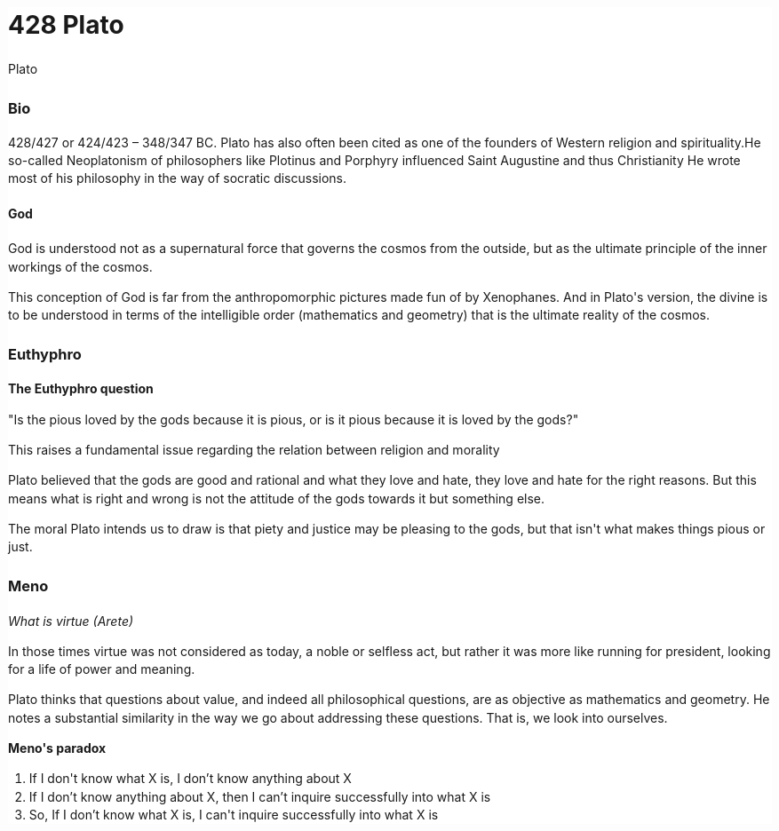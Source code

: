 # &#x20;428   Plato

Plato

### Bio <a href="#_fwmmyoi7t36a" id="_fwmmyoi7t36a"></a>

428/427 or 424/423 – 348/347 BC. Plato has also often been cited as one of the founders of Western religion and spirituality.He so-called Neoplatonism of philosophers like Plotinus and Porphyry influenced Saint Augustine and thus Christianity He wrote most of his philosophy in the way of socratic discussions.

#### God <a href="#_v4ierdhxsgi1" id="_v4ierdhxsgi1"></a>

God is understood not as a supernatural force that governs the cosmos from the outside, but as the ultimate principle of the inner workings of the cosmos.

This conception of God is far from the anthropomorphic pictures made fun of by Xenophanes. And in Plato's version, the divine is to be understood in terms of the intelligible order (mathematics and geometry) that is the ultimate reality of the cosmos.

### &#x20;<a href="#_i9fm2mvnv1g0" id="_i9fm2mvnv1g0"></a>

### Euthyphro <a href="#_v99elbzez08e" id="_v99elbzez08e"></a>

**The Euthyphro question**

"Is the pious loved by the gods because it is pious, or is it pious because it is loved by the gods?"

This raises a fundamental issue regarding the relation between religion and morality

Plato believed that the gods are good and rational and what they love and hate, they love and hate for the right reasons. But this means what is right and wrong is not the attitude of the gods towards it but something else.

The moral Plato intends us to draw is that piety and justice may be pleasing to the gods, but that isn't what makes things pious or just.

### Meno <a href="#_i2bqpj6ghsca" id="_i2bqpj6ghsca"></a>

_What is virtue (Arete)_

In those times virtue was not considered as today, a noble or selfless act, but rather it was more like running for president, looking for a life of power and meaning.

Plato thinks that questions about value, and indeed all philosophical questions, are as objective as mathematics and geometry. He notes a substantial similarity in the way we go about addressing these questions. That is, we look into ourselves.

**Meno's paradox**

1. If I don't know what X is, I don’t know anything about X
2. If I don’t know anything about X, then I can’t inquire successfully into what X is
3. So, If I don’t know what X is, I can't inquire successfully into what X is
